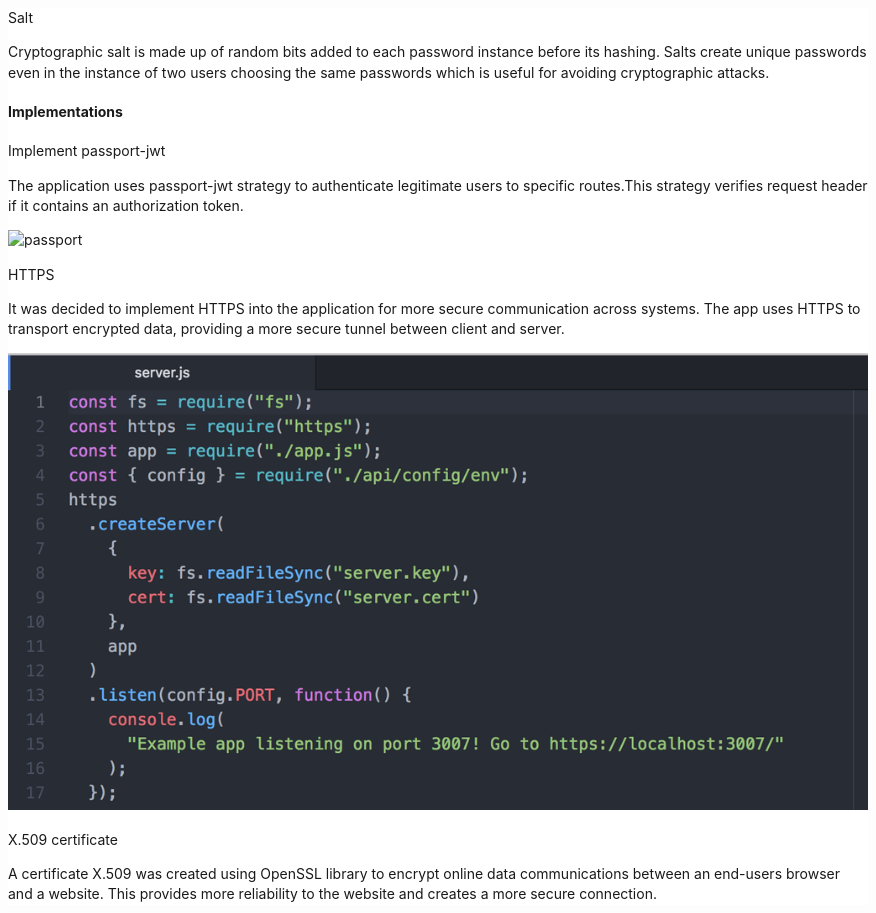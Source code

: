 Salt

Cryptographic salt is made up of random bits added to each password instance before its hashing. Salts create unique passwords even in the instance of two users choosing the same passwords which is useful for avoiding cryptographic attacks.

#### Implementations

Implement passport-jwt

The application uses passport-jwt strategy to authenticate legitimate users to specific routes.This strategy verifies request header if it contains an authorization token.

![passport](../diagrams/sprint2_images/passport.png "passport-jwt")

HTTPS

It was decided to implement HTTPS into the application for more secure communication across systems. The app uses HTTPS to transport encrypted data, providing a more secure tunnel between client and server.

![https](../diagrams/sprint2_images/https.png "https")

X.509 certificate

A certificate X.509 was created using OpenSSL library to encrypt online data communications between an end-users browser and a website. This provides more reliability to the website and creates a more secure connection.
